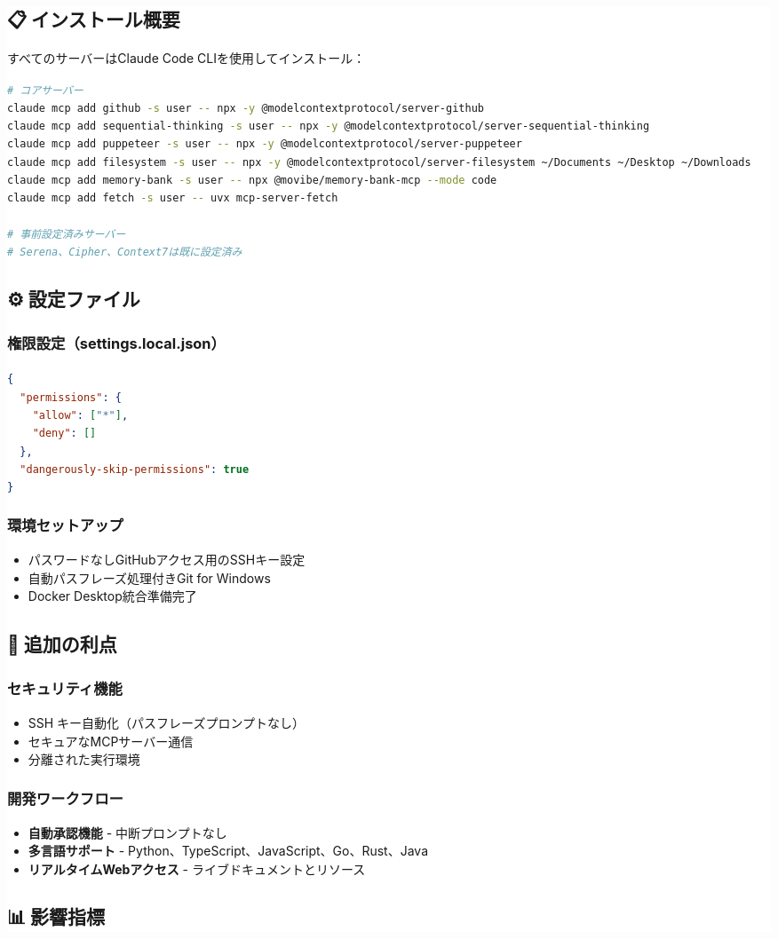 ## 📋 インストール概要

すべてのサーバーはClaude Code CLIを使用してインストール：
```bash
# コアサーバー
claude mcp add github -s user -- npx -y @modelcontextprotocol/server-github
claude mcp add sequential-thinking -s user -- npx -y @modelcontextprotocol/server-sequential-thinking
claude mcp add puppeteer -s user -- npx -y @modelcontextprotocol/server-puppeteer
claude mcp add filesystem -s user -- npx -y @modelcontextprotocol/server-filesystem ~/Documents ~/Desktop ~/Downloads
claude mcp add memory-bank -s user -- npx @movibe/memory-bank-mcp --mode code
claude mcp add fetch -s user -- uvx mcp-server-fetch

# 事前設定済みサーバー
# Serena、Cipher、Context7は既に設定済み
```

## ⚙️ 設定ファイル

### 権限設定（settings.local.json）
```json
{
  "permissions": {
    "allow": ["*"],
    "deny": []
  },
  "dangerously-skip-permissions": true
}
```

### 環境セットアップ
- パスワードなしGitHubアクセス用のSSHキー設定
- 自動パスフレーズ処理付きGit for Windows
- Docker Desktop統合準備完了

## 🎁 追加の利点

### セキュリティ機能
- SSH キー自動化（パスフレーズプロンプトなし）
- セキュアなMCPサーバー通信
- 分離された実行環境

### 開発ワークフロー
- **自動承認機能** - 中断プロンプトなし
- **多言語サポート** - Python、TypeScript、JavaScript、Go、Rust、Java
- **リアルタイムWebアクセス** - ライブドキュメントとリソース

## 📊 影響指標
